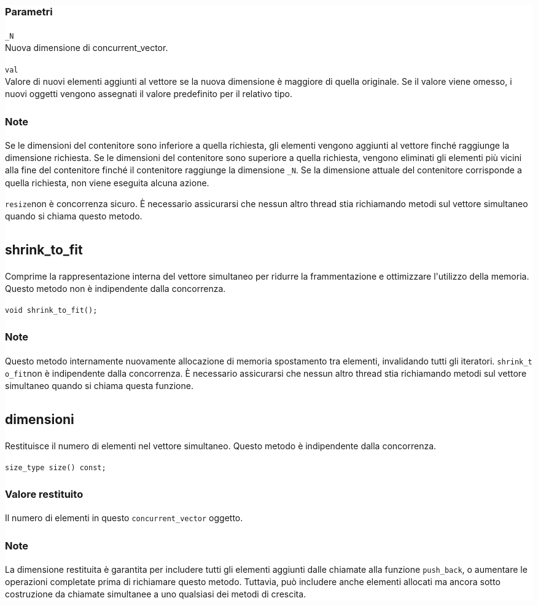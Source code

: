 ### <a name="parameters"></a>Parametri  
 `_N`  
 Nuova dimensione di concurrent_vector.  
  
 `val`  
 Valore di nuovi elementi aggiunti al vettore se la nuova dimensione è maggiore di quella originale. Se il valore viene omesso, i nuovi oggetti vengono assegnati il valore predefinito per il relativo tipo.  
  
### <a name="remarks"></a>Note  
 Se le dimensioni del contenitore sono inferiore a quella richiesta, gli elementi vengono aggiunti al vettore finché raggiunge la dimensione richiesta. Se le dimensioni del contenitore sono superiore a quella richiesta, vengono eliminati gli elementi più vicini alla fine del contenitore finché il contenitore raggiunge la dimensione `_N`. Se la dimensione attuale del contenitore corrisponde a quella richiesta, non viene eseguita alcuna azione.  
  
 `resize`non è concorrenza sicuro. È necessario assicurarsi che nessun altro thread stia richiamando metodi sul vettore simultaneo quando si chiama questo metodo.  
  
##  <a name="a-nameshrinktofita-shrinktofit"></a><a name="shrink_to_fit"></a>shrink_to_fit 

 Comprime la rappresentazione interna del vettore simultaneo per ridurre la frammentazione e ottimizzare l'utilizzo della memoria. Questo metodo non è indipendente dalla concorrenza.  
  
```
void shrink_to_fit();
```  
  
### <a name="remarks"></a>Note  
 Questo metodo internamente nuovamente allocazione di memoria spostamento tra elementi, invalidando tutti gli iteratori. `shrink_to_fit`non è indipendente dalla concorrenza. È necessario assicurarsi che nessun altro thread stia richiamando metodi sul vettore simultaneo quando si chiama questa funzione.  
  
##  <a name="a-namesizea-size"></a><a name="size"></a>dimensioni 

 Restituisce il numero di elementi nel vettore simultaneo. Questo metodo è indipendente dalla concorrenza.  
  
```
size_type size() const;
```  
  
### <a name="return-value"></a>Valore restituito  
 Il numero di elementi in questo `concurrent_vector` oggetto.  
  
### <a name="remarks"></a>Note  
 La dimensione restituita è garantita per includere tutti gli elementi aggiunti dalle chiamate alla funzione `push_back`, o aumentare le operazioni completate prima di richiamare questo metodo. Tuttavia, può includere anche elementi allocati ma ancora sotto costruzione da chiamate simultanee a uno qualsiasi dei metodi di crescita.  
  